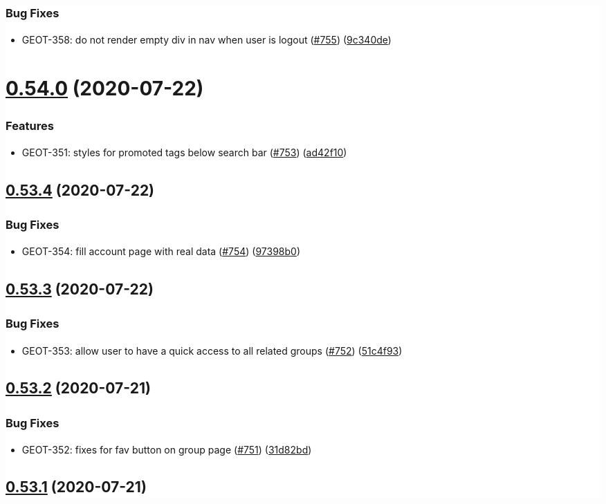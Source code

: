 ### Bug Fixes

- GEOT-358: do not render empty div in nav when user is logout ([#755](https://github.com/gtms-org/gtms-frontend/issues/755)) ([9c340de](https://github.com/gtms-org/gtms-frontend/commit/9c340de335518bbf29098fa82382d41620b6ca22))

# [0.54.0](https://github.com/gtms-org/gtms-frontend/compare/@gtms/app-andrew@0.53.4...@gtms/app-andrew@0.54.0) (2020-07-22)

### Features

- GEOT-351: styles for promoted tags below search bar ([#753](https://github.com/gtms-org/gtms-frontend/issues/753)) ([ad42f10](https://github.com/gtms-org/gtms-frontend/commit/ad42f100475b7e9612582aae411f49f41a3d5037))

## [0.53.4](https://github.com/gtms-org/gtms-frontend/compare/@gtms/app-andrew@0.53.3...@gtms/app-andrew@0.53.4) (2020-07-22)

### Bug Fixes

- GEOT-354: fill account page with real data ([#754](https://github.com/gtms-org/gtms-frontend/issues/754)) ([97398b0](https://github.com/gtms-org/gtms-frontend/commit/97398b03ac077319aad27d36fbccd656c1dc8bff))

## [0.53.3](https://github.com/gtms-org/gtms-frontend/compare/@gtms/app-andrew@0.53.2...@gtms/app-andrew@0.53.3) (2020-07-22)

### Bug Fixes

- GEOT-353: allow user to have a quick access to all related groups ([#752](https://github.com/gtms-org/gtms-frontend/issues/752)) ([51c4f93](https://github.com/gtms-org/gtms-frontend/commit/51c4f93fc31d5c746021195ab341ffc500f4428c))

## [0.53.2](https://github.com/gtms-org/gtms-frontend/compare/@gtms/app-andrew@0.53.1...@gtms/app-andrew@0.53.2) (2020-07-21)

### Bug Fixes

- GEOT-352: fixes for fav button on group page ([#751](https://github.com/gtms-org/gtms-frontend/issues/751)) ([31d82bd](https://github.com/gtms-org/gtms-frontend/commit/31d82bd06f3b2fa7ece7f4bc9300462bd19374f5))

## [0.53.1](https://github.com/gtms-org/gtms-frontend/compare/@gtms/app-andrew@0.53.0...@gtms/app-andrew@0.53.1) (2020-07-21)
